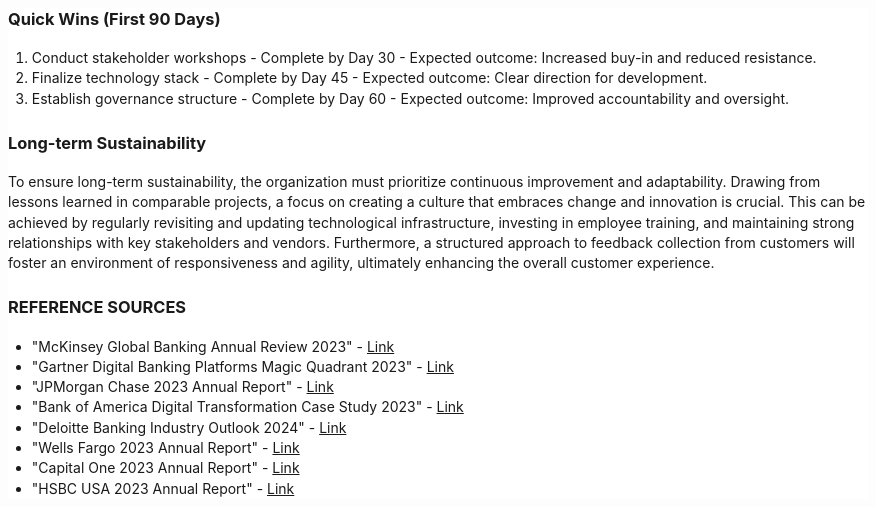### Quick Wins (First 90 Days)
1. Conduct stakeholder workshops - Complete by Day 30 - Expected outcome: Increased buy-in and reduced resistance.
2. Finalize technology stack - Complete by Day 45 - Expected outcome: Clear direction for development.
3. Establish governance structure - Complete by Day 60 - Expected outcome: Improved accountability and oversight.

### Long-term Sustainability
To ensure long-term sustainability, the organization must prioritize continuous improvement and adaptability. Drawing from lessons learned in comparable projects, a focus on creating a culture that embraces change and innovation is crucial. This can be achieved by regularly revisiting and updating technological infrastructure, investing in employee training, and maintaining strong relationships with key stakeholders and vendors. Furthermore, a structured approach to feedback collection from customers will foster an environment of responsiveness and agility, ultimately enhancing the overall customer experience.

### REFERENCE SOURCES
- "McKinsey Global Banking Annual Review 2023" - [Link](https://www.mckinsey.com/industries/financial-services)
- "Gartner Digital Banking Platforms Magic Quadrant 2023" - [Link](https://www.gartner.com)
- "JPMorgan Chase 2023 Annual Report" - [Link](https://www.jpmorganchase.com/ir/annual-report)
- "Bank of America Digital Transformation Case Study 2023" - [Link](https://about.bankofamerica.com)
- "Deloitte Banking Industry Outlook 2024" - [Link](https://www2.deloitte.com/insights)
- "Wells Fargo 2023 Annual Report" - [Link](https://www.wellsfargo.com)
- "Capital One 2023 Annual Report" - [Link](https://www.capitalone.com)
- "HSBC USA 2023 Annual Report" - [Link](https://www.hsbc.com)